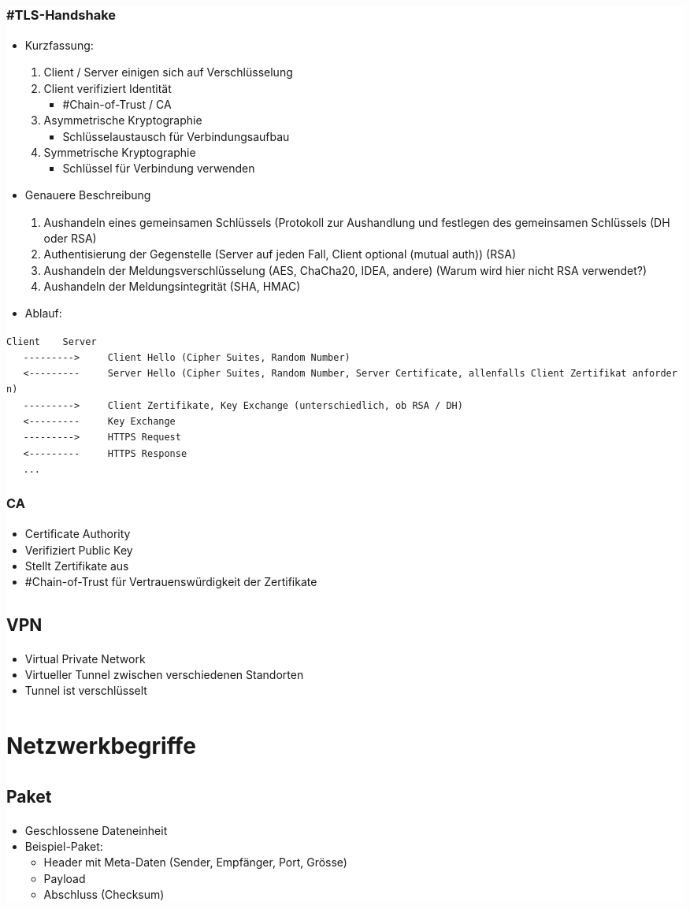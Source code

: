 ### #TLS-Handshake
- Kurzfassung:
	1. Client / Server einigen sich auf Verschlüsselung
	2. Client verifiziert Identität
		- #Chain-of-Trust  / CA
	3. Asymmetrische Kryptographie
		- Schlüsselaustausch für Verbindungsaufbau
	4. Symmetrische Kryptographie
		- Schlüssel für Verbindung verwenden

- Genauere Beschreibung
	1. Aushandeln eines gemeinsamen Schlüssels (Protokoll zur Aushandlung und festlegen des gemeinsamen Schlüssels (DH oder RSA)
	2. Authentisierung der Gegenstelle (Server auf jeden Fall, Client optional (mutual auth)) (RSA)
	3. Aushandeln der Meldungsverschlüsselung (AES, ChaCha20, IDEA, andere) (Warum wird hier nicht RSA verwendet?)
	4. Aushandeln der Meldungsintegrität (SHA, HMAC)

- Ablauf:
```
Client    Server
   --------->     Client Hello (Cipher Suites, Random Number)
   <---------     Server Hello (Cipher Suites, Random Number, Server Certificate, allenfalls Client Zertifikat anfordern)
   --------->     Client Zertifikate, Key Exchange (unterschiedlich, ob RSA / DH)
   <---------     Key Exchange
   --------->     HTTPS Request
   <---------     HTTPS Response
   ...
```

### CA
- Certificate Authority
- Verifiziert Public Key
- Stellt Zertifikate aus
- #Chain-of-Trust für Vertrauenswürdigkeit der Zertifikate

## VPN
- Virtual Private Network
- Virtueller Tunnel zwischen verschiedenen Standorten
- Tunnel ist verschlüsselt

# Netzwerkbegriffe
## Paket
- Geschlossene Dateneinheit
- Beispiel-Paket:
	- Header mit Meta-Daten (Sender, Empfänger, Port, Grösse)
	- Payload
	- Abschluss (Checksum)

